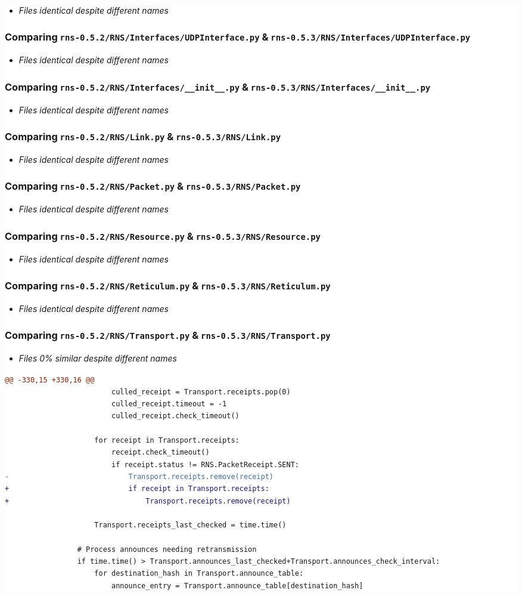  * *Files identical despite different names*

### Comparing `rns-0.5.2/RNS/Interfaces/UDPInterface.py` & `rns-0.5.3/RNS/Interfaces/UDPInterface.py`

 * *Files identical despite different names*

### Comparing `rns-0.5.2/RNS/Interfaces/__init__.py` & `rns-0.5.3/RNS/Interfaces/__init__.py`

 * *Files identical despite different names*

### Comparing `rns-0.5.2/RNS/Link.py` & `rns-0.5.3/RNS/Link.py`

 * *Files identical despite different names*

### Comparing `rns-0.5.2/RNS/Packet.py` & `rns-0.5.3/RNS/Packet.py`

 * *Files identical despite different names*

### Comparing `rns-0.5.2/RNS/Resource.py` & `rns-0.5.3/RNS/Resource.py`

 * *Files identical despite different names*

### Comparing `rns-0.5.2/RNS/Reticulum.py` & `rns-0.5.3/RNS/Reticulum.py`

 * *Files identical despite different names*

### Comparing `rns-0.5.2/RNS/Transport.py` & `rns-0.5.3/RNS/Transport.py`

 * *Files 0% similar despite different names*

```diff
@@ -330,15 +330,16 @@
                         culled_receipt = Transport.receipts.pop(0)
                         culled_receipt.timeout = -1
                         culled_receipt.check_timeout()
 
                     for receipt in Transport.receipts:
                         receipt.check_timeout()
                         if receipt.status != RNS.PacketReceipt.SENT:
-                            Transport.receipts.remove(receipt)
+                            if receipt in Transport.receipts:
+                                Transport.receipts.remove(receipt)
 
                     Transport.receipts_last_checked = time.time()
 
                 # Process announces needing retransmission
                 if time.time() > Transport.announces_last_checked+Transport.announces_check_interval:
                     for destination_hash in Transport.announce_table:
                         announce_entry = Transport.announce_table[destination_hash]
```
